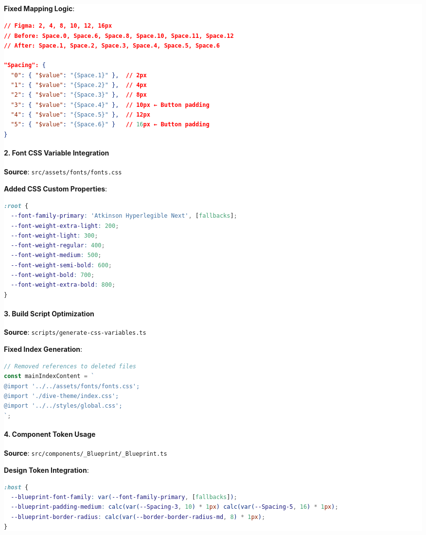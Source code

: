 **Fixed Mapping Logic**:
```json
// Figma: 2, 4, 8, 10, 12, 16px
// Before: Space.0, Space.6, Space.8, Space.10, Space.11, Space.12  
// After: Space.1, Space.2, Space.3, Space.4, Space.5, Space.6

"Spacing": {
  "0": { "$value": "{Space.1}" },  // 2px
  "1": { "$value": "{Space.2}" },  // 4px  
  "2": { "$value": "{Space.3}" },  // 8px
  "3": { "$value": "{Space.4}" },  // 10px ← Button padding
  "4": { "$value": "{Space.5}" },  // 12px
  "5": { "$value": "{Space.6}" }   // 16px ← Button padding
}
```

#### 2. Font CSS Variable Integration  
**Source**: `src/assets/fonts/fonts.css`

**Added CSS Custom Properties**:
```css
:root {
  --font-family-primary: 'Atkinson Hyperlegible Next', [fallbacks];
  --font-weight-extra-light: 200;
  --font-weight-light: 300;
  --font-weight-regular: 400;
  --font-weight-medium: 500;
  --font-weight-semi-bold: 600;
  --font-weight-bold: 700;
  --font-weight-extra-bold: 800;
}
```

#### 3. Build Script Optimization
**Source**: `scripts/generate-css-variables.ts`

**Fixed Index Generation**:
```typescript
// Removed references to deleted files
const mainIndexContent = `
@import '../../assets/fonts/fonts.css';
@import './dive-theme/index.css';
@import '../../styles/global.css';
`;
```

#### 4. Component Token Usage
**Source**: `src/components/_Blueprint/_Blueprint.ts`

**Design Token Integration**:
```css
:host {
  --blueprint-font-family: var(--font-family-primary, [fallbacks]);
  --blueprint-padding-medium: calc(var(--Spacing-3, 10) * 1px) calc(var(--Spacing-5, 16) * 1px);
  --blueprint-border-radius: calc(var(--border-border-radius-md, 8) * 1px);
}
```
